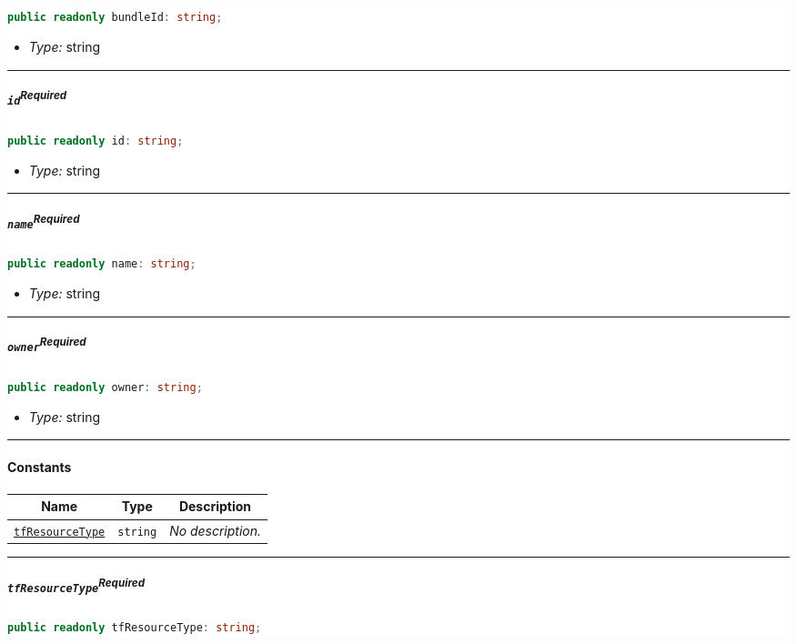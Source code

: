 ```typescript
public readonly bundleId: string;
```

- *Type:* string

---

##### `id`<sup>Required</sup> <a name="id" id="@cdktf/aws-cdk.dataAwsWorkspacesBundle.DataAwsWorkspacesBundle.property.id"></a>

```typescript
public readonly id: string;
```

- *Type:* string

---

##### `name`<sup>Required</sup> <a name="name" id="@cdktf/aws-cdk.dataAwsWorkspacesBundle.DataAwsWorkspacesBundle.property.name"></a>

```typescript
public readonly name: string;
```

- *Type:* string

---

##### `owner`<sup>Required</sup> <a name="owner" id="@cdktf/aws-cdk.dataAwsWorkspacesBundle.DataAwsWorkspacesBundle.property.owner"></a>

```typescript
public readonly owner: string;
```

- *Type:* string

---

#### Constants <a name="Constants" id="Constants"></a>

| **Name** | **Type** | **Description** |
| --- | --- | --- |
| <code><a href="#@cdktf/aws-cdk.dataAwsWorkspacesBundle.DataAwsWorkspacesBundle.property.tfResourceType">tfResourceType</a></code> | <code>string</code> | *No description.* |

---

##### `tfResourceType`<sup>Required</sup> <a name="tfResourceType" id="@cdktf/aws-cdk.dataAwsWorkspacesBundle.DataAwsWorkspacesBundle.property.tfResourceType"></a>

```typescript
public readonly tfResourceType: string;
```

